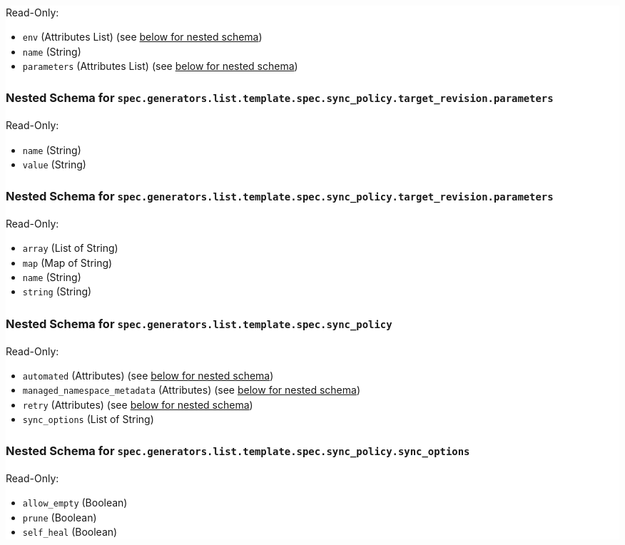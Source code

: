 Read-Only:

- `env` (Attributes List) (see [below for nested schema](#nestedatt--spec--generators--list--template--spec--sync_policy--target_revision--env))
- `name` (String)
- `parameters` (Attributes List) (see [below for nested schema](#nestedatt--spec--generators--list--template--spec--sync_policy--target_revision--parameters))

<a id="nestedatt--spec--generators--list--template--spec--sync_policy--target_revision--env"></a>
### Nested Schema for `spec.generators.list.template.spec.sync_policy.target_revision.parameters`

Read-Only:

- `name` (String)
- `value` (String)


<a id="nestedatt--spec--generators--list--template--spec--sync_policy--target_revision--parameters"></a>
### Nested Schema for `spec.generators.list.template.spec.sync_policy.target_revision.parameters`

Read-Only:

- `array` (List of String)
- `map` (Map of String)
- `name` (String)
- `string` (String)




<a id="nestedatt--spec--generators--list--template--spec--sync_policy"></a>
### Nested Schema for `spec.generators.list.template.spec.sync_policy`

Read-Only:

- `automated` (Attributes) (see [below for nested schema](#nestedatt--spec--generators--list--template--spec--sync_policy--automated))
- `managed_namespace_metadata` (Attributes) (see [below for nested schema](#nestedatt--spec--generators--list--template--spec--sync_policy--managed_namespace_metadata))
- `retry` (Attributes) (see [below for nested schema](#nestedatt--spec--generators--list--template--spec--sync_policy--retry))
- `sync_options` (List of String)

<a id="nestedatt--spec--generators--list--template--spec--sync_policy--automated"></a>
### Nested Schema for `spec.generators.list.template.spec.sync_policy.sync_options`

Read-Only:

- `allow_empty` (Boolean)
- `prune` (Boolean)
- `self_heal` (Boolean)
